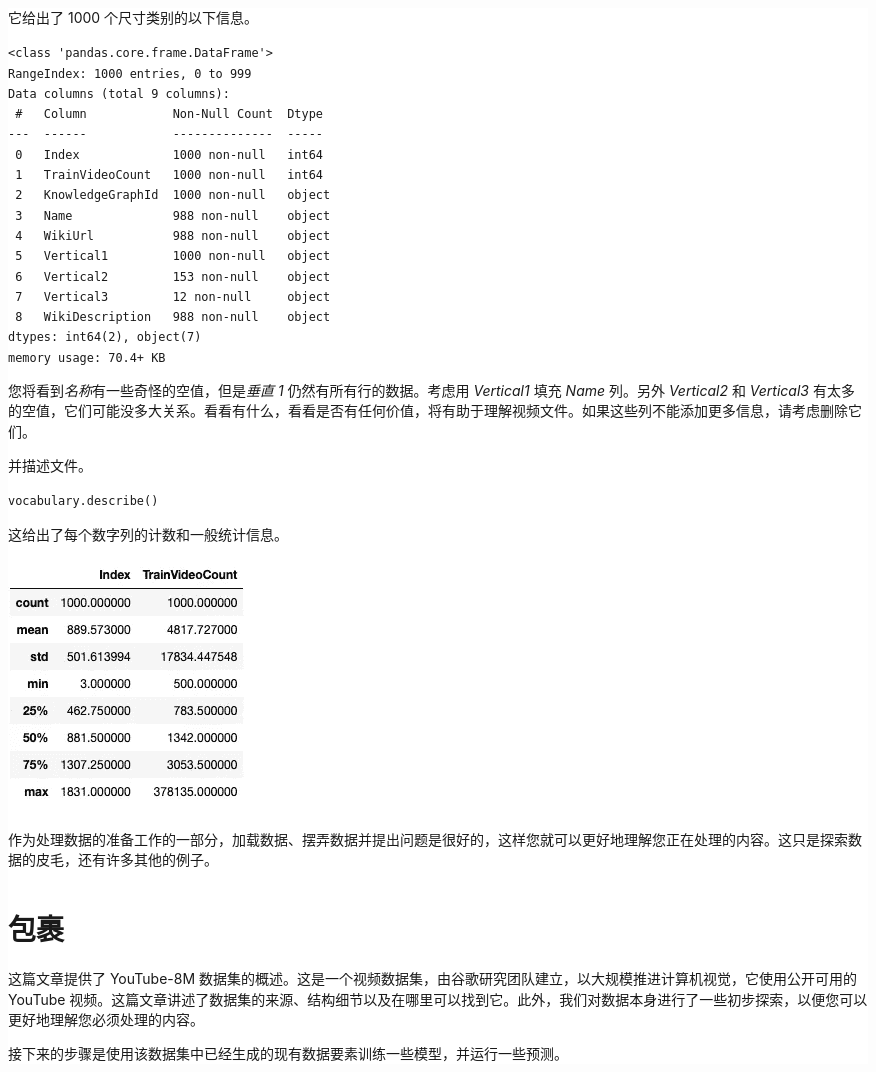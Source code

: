 它给出了 1000 个尺寸类别的以下信息。

```
<class 'pandas.core.frame.DataFrame'>
RangeIndex: 1000 entries, 0 to 999
Data columns (total 9 columns):
 #   Column            Non-Null Count  Dtype 
---  ------            --------------  ----- 
 0   Index             1000 non-null   int64 
 1   TrainVideoCount   1000 non-null   int64 
 2   KnowledgeGraphId  1000 non-null   object
 3   Name              988 non-null    object
 4   WikiUrl           988 non-null    object
 5   Vertical1         1000 non-null   object
 6   Vertical2         153 non-null    object
 7   Vertical3         12 non-null     object
 8   WikiDescription   988 non-null    object
dtypes: int64(2), object(7)
memory usage: 70.4+ KB
```

您将看到*名称*有一些奇怪的空值，但是*垂直 1* 仍然有所有行的数据。考虑用 *Vertical1* 填充 *Name* 列。另外 *Vertical2* 和 *Vertical3* 有太多的空值，它们可能没多大关系。看看有什么，看看是否有任何价值，将有助于理解视频文件。如果这些列不能添加更多信息，请考虑删除它们。

并描述文件。

```
vocabulary.describe()
```

这给出了每个数字列的计数和一般统计信息。

![](img/7ecab15f99ec463e1d9aacddbfdd6945.png)

作为处理数据的准备工作的一部分，加载数据、摆弄数据并提出问题是很好的，这样您就可以更好地理解您正在处理的内容。这只是探索数据的皮毛，还有许多其他的例子。

# 包裹

这篇文章提供了 YouTube-8M 数据集的概述。这是一个视频数据集，由谷歌研究团队建立，以大规模推进计算机视觉，它使用公开可用的 YouTube 视频。这篇文章讲述了数据集的来源、结构细节以及在哪里可以找到它。此外，我们对数据本身进行了一些初步探索，以便您可以更好地理解您必须处理的内容。

接下来的步骤是使用该数据集中已经生成的现有数据要素训练一些模型，并运行一些预测。